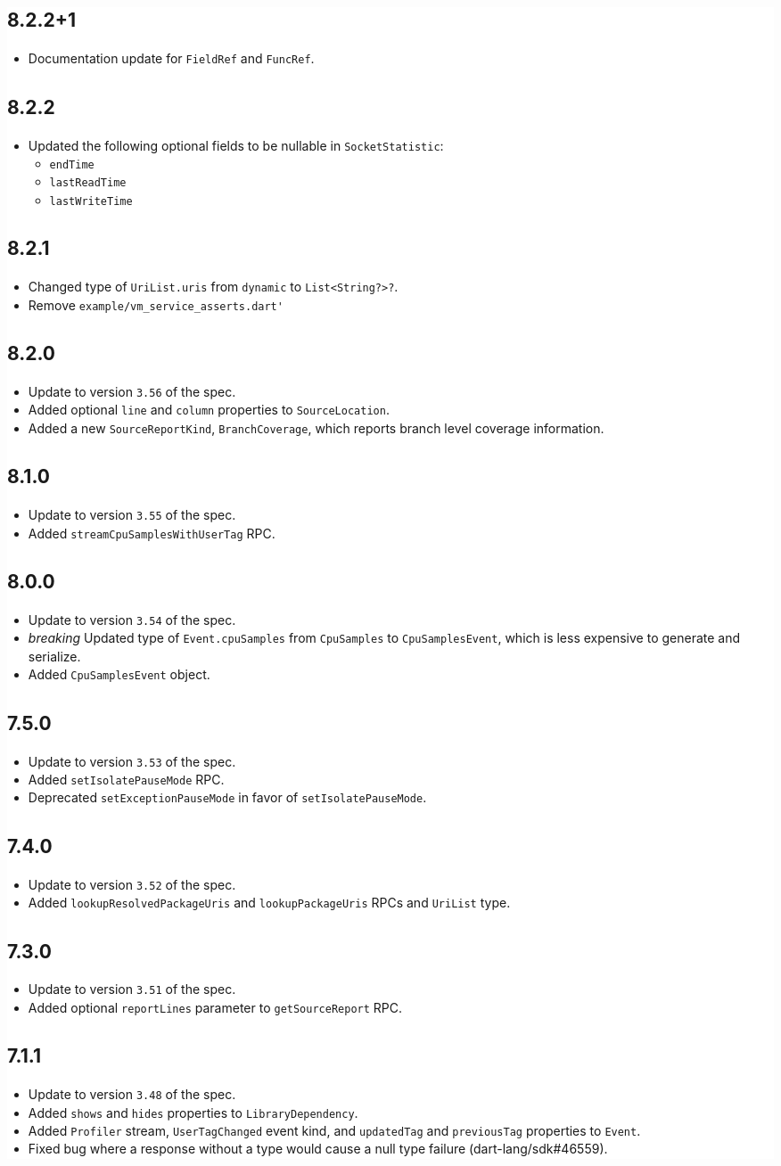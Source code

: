 ## 8.2.2+1
- Documentation update for `FieldRef` and `FuncRef`.

## 8.2.2
- Updated the following optional fields to be nullable in `SocketStatistic`:
  - `endTime`
  - `lastReadTime`
  - `lastWriteTime`

## 8.2.1
- Changed type of `UriList.uris` from `dynamic` to `List<String?>?`.
- Remove `example/vm_service_asserts.dart'`

## 8.2.0
- Update to version `3.56` of the spec.
- Added optional `line` and `column` properties to `SourceLocation`.
- Added a new `SourceReportKind`, `BranchCoverage`, which reports branch level
  coverage information.

## 8.1.0
- Update to version `3.55` of the spec.
- Added `streamCpuSamplesWithUserTag` RPC.

## 8.0.0
- Update to version `3.54` of the spec.
- *breaking* Updated type of `Event.cpuSamples` from `CpuSamples` to
  `CpuSamplesEvent`, which is less expensive to generate and serialize.
- Added `CpuSamplesEvent` object.

## 7.5.0
- Update to version `3.53` of the spec.
- Added `setIsolatePauseMode` RPC.
- Deprecated `setExceptionPauseMode` in favor of `setIsolatePauseMode`.

## 7.4.0
- Update to version `3.52` of the spec.
- Added `lookupResolvedPackageUris` and `lookupPackageUris` RPCs and `UriList`
  type.

## 7.3.0
- Update to version `3.51` of the spec.
- Added optional `reportLines` parameter to `getSourceReport` RPC.

## 7.1.1
- Update to version `3.48` of the spec.
- Added `shows` and `hides` properties to `LibraryDependency`.
- Added `Profiler` stream, `UserTagChanged` event kind, and `updatedTag` and
  `previousTag` properties to `Event`.
- Fixed bug where a response without a type would cause a null type failure
  (dart-lang/sdk#46559).
